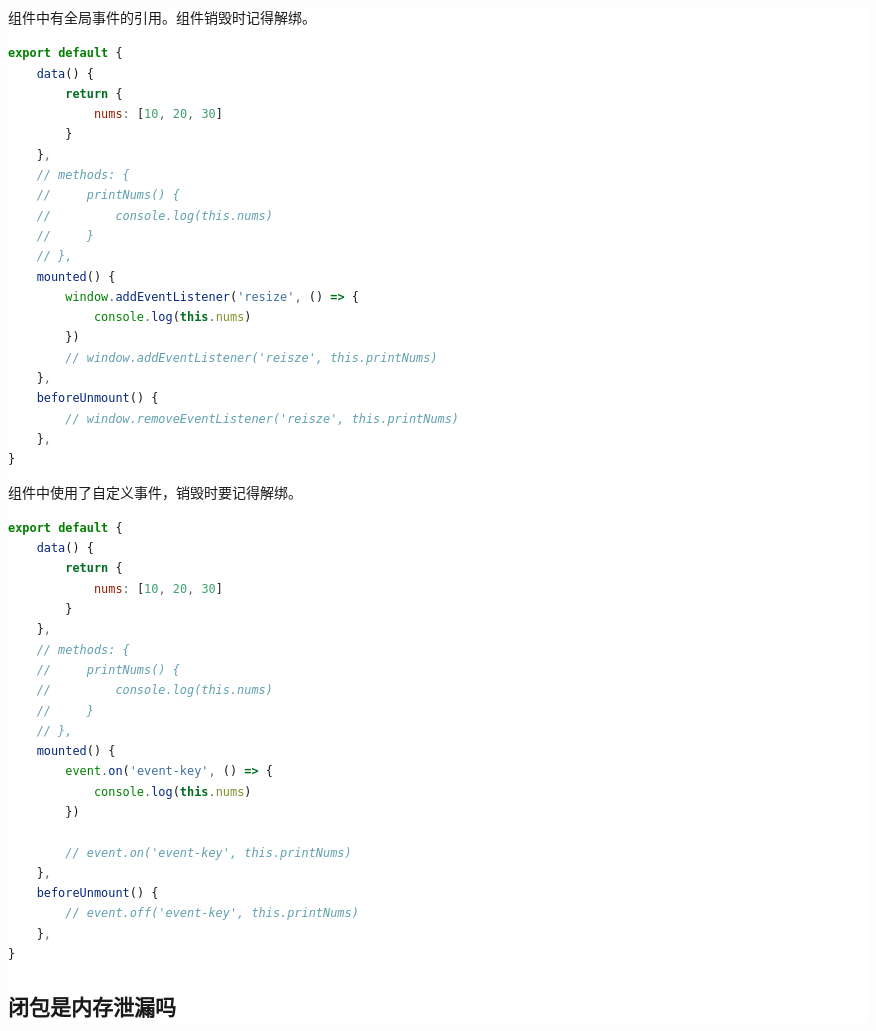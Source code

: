 组件中有全局事件的引用。组件销毁时记得解绑。

```js
export default {
    data() {
        return {
            nums: [10, 20, 30]
        }
    },
    // methods: {
    //     printNums() {
    //         console.log(this.nums)
    //     }
    // },
    mounted() {
        window.addEventListener('resize', () => {
            console.log(this.nums)
        })
        // window.addEventListener('reisze', this.printNums)
    },
    beforeUnmount() {
        // window.removeEventListener('reisze', this.printNums)
    },
}
```

组件中使用了自定义事件，销毁时要记得解绑。

```js
export default {
    data() {
        return {
            nums: [10, 20, 30]
        }
    },
    // methods: {
    //     printNums() {
    //         console.log(this.nums)
    //     }
    // },
    mounted() {
        event.on('event-key', () => {
            console.log(this.nums)
        })

        // event.on('event-key', this.printNums)
    },
    beforeUnmount() {
        // event.off('event-key', this.printNums)
    },
}
```

## 闭包是内存泄漏吗
